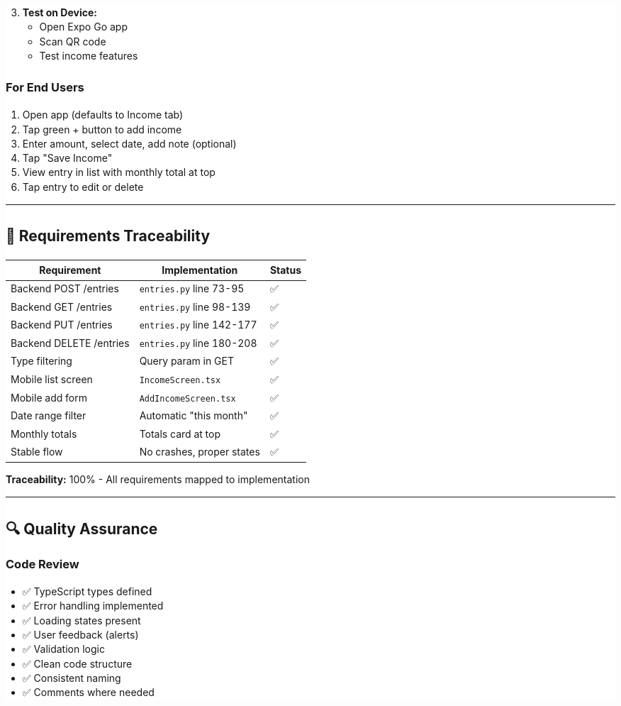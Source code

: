 3. **Test on Device:**
   - Open Expo Go app
   - Scan QR code
   - Test income features

### For End Users

1. Open app (defaults to Income tab)
2. Tap green + button to add income
3. Enter amount, select date, add note (optional)
4. Tap "Save Income"
5. View entry in list with monthly total at top
6. Tap entry to edit or delete

---

## 🎯 Requirements Traceability

| Requirement | Implementation | Status |
|------------|----------------|--------|
| Backend POST /entries | `entries.py` line 73-95 | ✅ |
| Backend GET /entries | `entries.py` line 98-139 | ✅ |
| Backend PUT /entries | `entries.py` line 142-177 | ✅ |
| Backend DELETE /entries | `entries.py` line 180-208 | ✅ |
| Type filtering | Query param in GET | ✅ |
| Mobile list screen | `IncomeScreen.tsx` | ✅ |
| Mobile add form | `AddIncomeScreen.tsx` | ✅ |
| Date range filter | Automatic "this month" | ✅ |
| Monthly totals | Totals card at top | ✅ |
| Stable flow | No crashes, proper states | ✅ |

**Traceability:** 100% - All requirements mapped to implementation

---

## 🔍 Quality Assurance

### Code Review
- ✅ TypeScript types defined
- ✅ Error handling implemented
- ✅ Loading states present
- ✅ User feedback (alerts)
- ✅ Validation logic
- ✅ Clean code structure
- ✅ Consistent naming
- ✅ Comments where needed
